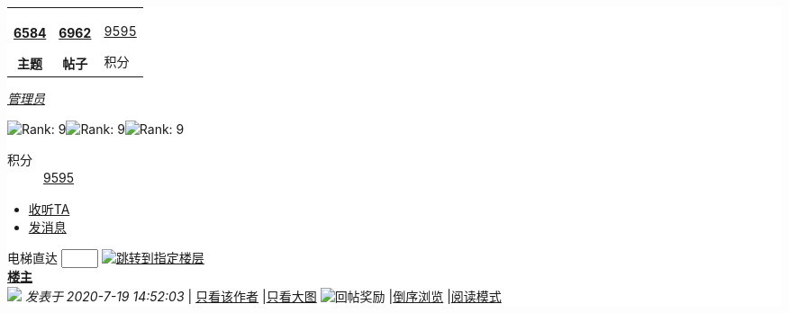 <div class="tns xg2"><table cellspacing="0" cellpadding="0"><th><p><a href="https://www.qmceo.com/home.php?mod=space&uid=108&do=thread&type=thread&view=me&from=space" class="xi2">6584</a></p>主题</th><th><p><a href="https://www.qmceo.com/home.php?mod=space&uid=108&do=thread&type=reply&view=me&from=space" class="xi2">6962</a></p>帖子</th><td><p><a href="https://www.qmceo.com/home.php?mod=space&uid=108&do=profile" class="xi2">9595</a></p>积分</td></table></div>

<p><em><a href="https://www.qmceo.com/home.php?mod=spacecp&amp;ac=usergroup&amp;gid=1" target="_blank">管理员</a></em></p>


<p><span><img src="static/image/common/star_level3.gif" alt="Rank: 9" /><img src="static/image/common/star_level3.gif" alt="Rank: 9" /><img src="static/image/common/star_level1.gif" alt="Rank: 9" /></span></p>



<dl class="pil cl">
	<dt>积分</dt><dd><a href="https://www.qmceo.com/home.php?mod=space&uid=108&do=profile" target="_blank" class="xi2">9595</a></dd>
</dl>

<dl class="pil cl"></dl><ul class="xl xl2 o cl">
<li class="addflw">
<a href="https://www.qmceo.com/home.php?mod=spacecp&amp;ac=follow&amp;op=add&amp;hash=05674eb5&amp;fuid=108" id="followmod_108" title="收听TA" class="xi2" onclick="showWindow('followmod', this.href, 'get', 0);">收听TA</a>
</li>
<li class="pm2"><a href="https://www.qmceo.com/home.php?mod=spacecp&amp;ac=pm&amp;op=showmsg&amp;handlekey=showmsg_108&amp;touid=108&amp;pmid=0&amp;daterange=2&amp;pid=350956&amp;tid=12285" onclick="showWindow('sendpm', this.href);" title="发消息" class="xi2">发消息</a></li>
</ul>
</div>
</td>
<td class="plc">
<div class="pi">
<div id="fj" class="y">
<label class="z">电梯直达</label>
<input type="text" class="px p_fre z" size="2" onkeyup="$('fj_btn').href='forum.php?mod=redirect&ptid=12285&authorid=0&postno='+this.value" onkeydown="if(event.keyCode==13) {window.location=$('fj_btn').href;return false;}" title="跳转到指定楼层" />
<a href="javascript:;" id="fj_btn" class="z" title="跳转到指定楼层"><img src="static/image/common/fj_btn.png" alt="跳转到指定楼层" class="vm" /></a>
</div>
<strong>
<a href="https://www.qmceo.com/thread-12285-1-1.html"   id="postnum350956" onclick="setCopy(this.href, '帖子地址复制成功');return false;">
楼主</a>
</strong>
<div class="pti">
<div class="pdbt">
</div>
<div class="authi">
<img class="authicn vm" id="authicon350956" src="static/image/common/online_admin.gif" />
<em id="authorposton350956">发表于 2020-7-19 14:52:03</em>
<span class="pipe">|</span>
<a href="https://www.qmceo.com/forum.php?mod=viewthread&amp;tid=12285&amp;page=1&amp;authorid=108" rel="nofollow">只看该作者</a>
<span class="pipe">|</span><a href="https://www.qmceo.com/forum.php?mod=viewthread&amp;tid=12285&amp;from=album">只看大图</a>
<span class="none"><img src="static/image/common/arw_r.gif" class="vm" alt="回帖奖励" /></span>
<span class="pipe show">|</span><a href="https://www.qmceo.com/forum.php?mod=viewthread&amp;tid=12285&amp;extra=page%3D1&amp;ordertype=1"  class="show">倒序浏览</a>
<span class="pipe show">|</span><a href="javascript:;" onclick="readmode($('thread_subject').innerHTML, 350956);" class="show">阅读模式</a>
</div>
</div>
</div>
